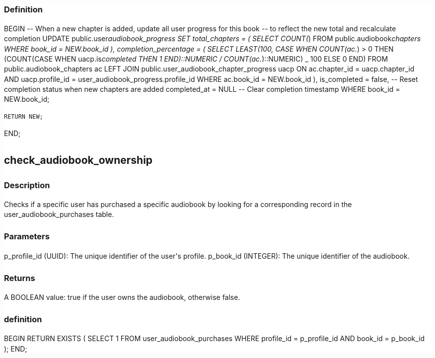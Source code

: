 ### Definition

BEGIN
-- When a new chapter is added, update all user progress for this book
-- to reflect the new total and recalculate completion
UPDATE public.user*audiobook_progress
SET
total_chapters = (
SELECT COUNT(*)
FROM public.audiobook*chapters
WHERE book_id = NEW.book_id
),
completion_percentage = (
SELECT LEAST(100, CASE
WHEN COUNT(ac.*) > 0 THEN
(COUNT(CASE WHEN uacp.is*completed THEN 1 END)::NUMERIC / COUNT(ac.*)::NUMERIC) \_ 100
ELSE 0
END)
FROM public.audiobook_chapters ac
LEFT JOIN public.user_audiobook_chapter_progress uacp
ON ac.chapter_id = uacp.chapter_id
AND uacp.profile_id = user_audiobook_progress.profile_id
WHERE ac.book_id = NEW.book_id
),
is_completed = false, -- Reset completion status when new chapters are added
completed_at = NULL -- Clear completion timestamp
WHERE book_id = NEW.book_id;

    RETURN NEW;

END;

## check_audiobook_ownership

### Description

Checks if a specific user has purchased a specific audiobook by looking for a corresponding record in the user_audiobook_purchases table.

### Parameters

p_profile_id (UUID): The unique identifier of the user's profile.
p_book_id (INTEGER): The unique identifier of the audiobook.

### Returns

A BOOLEAN value: true if the user owns the audiobook, otherwise false.

### definition

BEGIN
RETURN EXISTS (
SELECT 1 FROM user_audiobook_purchases
WHERE profile_id = p_profile_id AND book_id = p_book_id
);
END;
